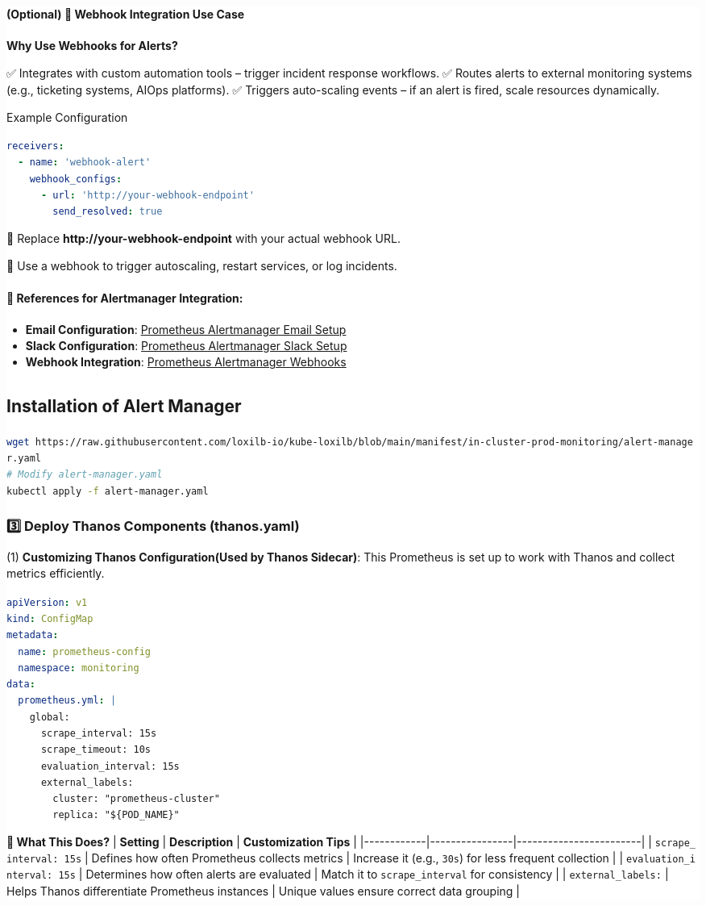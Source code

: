 
#### (Optional) 📌 Webhook Integration Use Case
**Why Use Webhooks for Alerts?**

✅ Integrates with custom automation tools – trigger incident response workflows.
✅ Routes alerts to external monitoring systems (e.g., ticketing systems, AIOps platforms).
✅ Triggers auto-scaling events – if an alert is fired, scale resources dynamically.

Example Configuration
```yaml
receivers:
  - name: 'webhook-alert'
    webhook_configs:
      - url: 'http://your-webhook-endpoint'
        send_resolved: true
```
🔹 Replace **http://your-webhook-endpoint** with your actual webhook URL.

🔹 Use a webhook to trigger autoscaling, restart services, or log incidents.

#### **🔗 References for Alertmanager Integration:**
- **Email Configuration**: [Prometheus Alertmanager Email Setup](https://prometheus.io/docs/alerting/latest/configuration/#email_config)
- **Slack Configuration**: [Prometheus Alertmanager Slack Setup](https://prometheus.io/docs/alerting/latest/configuration/#slack_config)
- **Webhook Integration**: [Prometheus Alertmanager Webhooks](https://prometheus.io/docs/alerting/latest/configuration/#webhook_config)

Installation of Alert Manager
---

```sh
wget https://raw.githubusercontent.com/loxilb-io/kube-loxilb/blob/main/manifest/in-cluster-prod-monitoring/alert-manager.yaml
# Modify alert-manager.yaml
kubectl apply -f alert-manager.yaml
```

### **3️⃣ Deploy Thanos Components (thanos.yaml)**
(1) **Customizing Thanos Configuration(Used by Thanos Sidecar)**:
This Prometheus is set up to work with Thanos and collect metrics efficiently.
```yaml
apiVersion: v1
kind: ConfigMap
metadata:
  name: prometheus-config
  namespace: monitoring
data:
  prometheus.yml: |
    global:
      scrape_interval: 15s
      scrape_timeout: 10s
      evaluation_interval: 15s
      external_labels:
        cluster: "prometheus-cluster"
        replica: "${POD_NAME}"
```
**🔹 What This Does?**
| **Setting** | **Description** | **Customization Tips** |
|------------|----------------|------------------------|
| `scrape_interval: 15s` | Defines how often Prometheus collects metrics | Increase it (e.g., `30s`) for less frequent collection |
| `evaluation_interval: 15s` | Determines how often alerts are evaluated | Match it to `scrape_interval` for consistency |
| `external_labels:` | Helps Thanos differentiate Prometheus instances | Unique values ensure correct data grouping |
